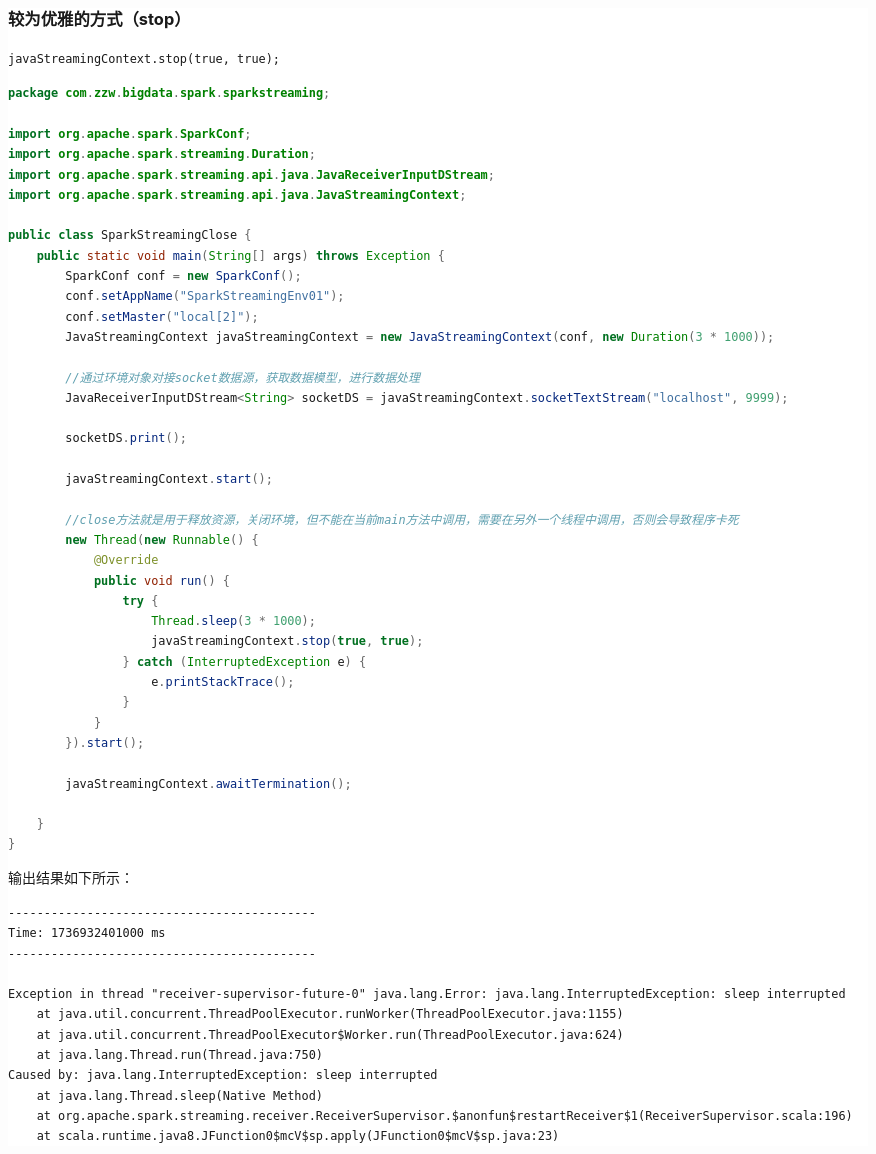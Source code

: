 ### 较为优雅的方式（stop）

`javaStreamingContext.stop(true, true);`

```java
package com.zzw.bigdata.spark.sparkstreaming;

import org.apache.spark.SparkConf;
import org.apache.spark.streaming.Duration;
import org.apache.spark.streaming.api.java.JavaReceiverInputDStream;
import org.apache.spark.streaming.api.java.JavaStreamingContext;

public class SparkStreamingClose {
    public static void main(String[] args) throws Exception {
        SparkConf conf = new SparkConf();
        conf.setAppName("SparkStreamingEnv01");
        conf.setMaster("local[2]");
        JavaStreamingContext javaStreamingContext = new JavaStreamingContext(conf, new Duration(3 * 1000));

        //通过环境对象对接socket数据源，获取数据模型，进行数据处理
        JavaReceiverInputDStream<String> socketDS = javaStreamingContext.socketTextStream("localhost", 9999);

        socketDS.print();

        javaStreamingContext.start();

        //close方法就是用于释放资源，关闭环境，但不能在当前main方法中调用，需要在另外一个线程中调用，否则会导致程序卡死
        new Thread(new Runnable() {
            @Override
            public void run() {
                try {
                    Thread.sleep(3 * 1000);
                    javaStreamingContext.stop(true, true);
                } catch (InterruptedException e) {
                    e.printStackTrace();
                }
            }
        }).start();

        javaStreamingContext.awaitTermination();

    }
}

```

输出结果如下所示：

```
-------------------------------------------
Time: 1736932401000 ms
-------------------------------------------

Exception in thread "receiver-supervisor-future-0" java.lang.Error: java.lang.InterruptedException: sleep interrupted
	at java.util.concurrent.ThreadPoolExecutor.runWorker(ThreadPoolExecutor.java:1155)
	at java.util.concurrent.ThreadPoolExecutor$Worker.run(ThreadPoolExecutor.java:624)
	at java.lang.Thread.run(Thread.java:750)
Caused by: java.lang.InterruptedException: sleep interrupted
	at java.lang.Thread.sleep(Native Method)
	at org.apache.spark.streaming.receiver.ReceiverSupervisor.$anonfun$restartReceiver$1(ReceiverSupervisor.scala:196)
	at scala.runtime.java8.JFunction0$mcV$sp.apply(JFunction0$mcV$sp.java:23)
```